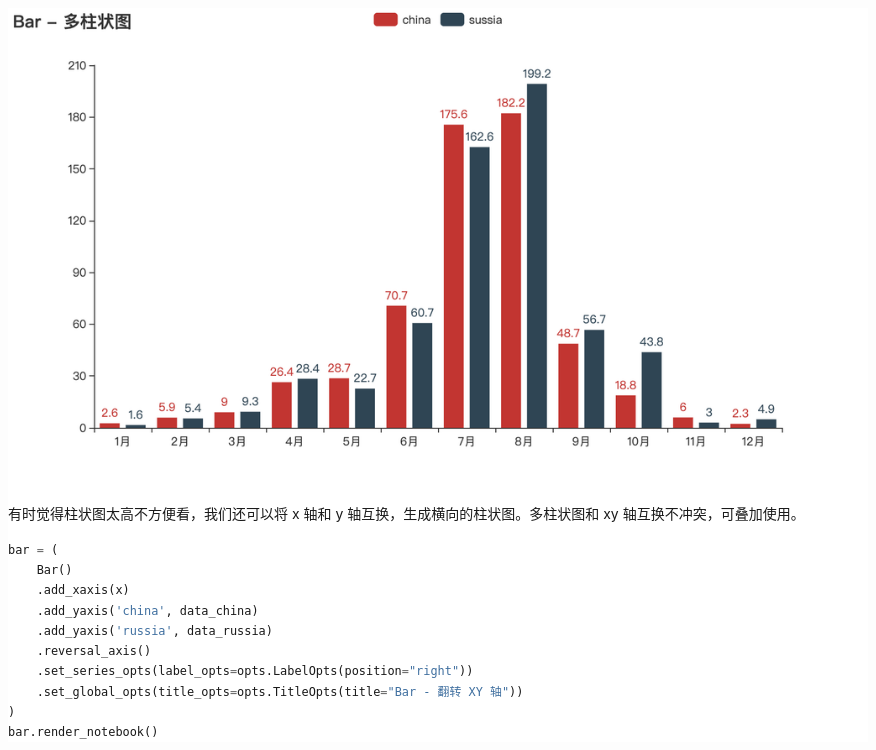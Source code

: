 ![](https://raw.githubusercontent.com/JustDoPython/justdopython.github.io/master/assets/images/2020/03/2020-03-20-pyechars/002.png)

有时觉得柱状图太高不方便看，我们还可以将 x 轴和 y 轴互换，生成横向的柱状图。多柱状图和 xy 轴互换不冲突，可叠加使用。

```python
bar = (
    Bar()
    .add_xaxis(x)
    .add_yaxis('china', data_china)
    .add_yaxis('russia', data_russia)
    .reversal_axis()
    .set_series_opts(label_opts=opts.LabelOpts(position="right"))
    .set_global_opts(title_opts=opts.TitleOpts(title="Bar - 翻转 XY 轴"))
)
bar.render_notebook()
```
